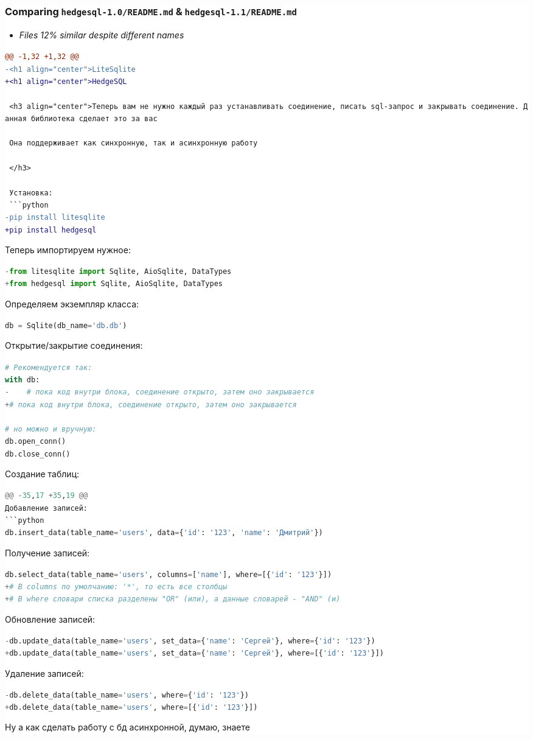 ### Comparing `hedgesql-1.0/README.md` & `hedgesql-1.1/README.md`

 * *Files 12% similar despite different names*

```diff
@@ -1,32 +1,32 @@
-<h1 align="center">LiteSqlite
+<h1 align="center">HedgeSQL
 
 <h3 align="center">Теперь вам не нужно каждый раз устанавливать соединение, писать sql-запрос и закрывать соединение. Данная библиотека сделает это за вас
 
 Она поддерживает как синхронную, так и асинхронную работу
 
 </h3>
 
 Установка:
 ```python
-pip install litesqlite
+pip install hedgesql
 ```
 Теперь импортируем нужное:
 ```python
-from litesqlite import Sqlite, AioSqlite, DataTypes
+from hedgesql import Sqlite, AioSqlite, DataTypes
 ```
 Определяем экземпляр класса:
 ```python
 db = Sqlite(db_name='db.db')
 ```
 Открытие/закрытие соединения:
 ```python
 # Рекомендуется так:
 with db:
-    # пока код внутри блока, соединение открыто, затем оно закрывается
+# пока код внутри блока, соединение открыто, затем оно закрывается
 
 # но можно и вручную:
 db.open_conn()
 db.close_conn()
 ```
 Создание таблиц:
 ```python
@@ -35,17 +35,19 @@
 Добавление записей:
 ```python
 db.insert_data(table_name='users', data={'id': '123', 'name': 'Дмитрий'})
 ```
 Получение записей:
 ```python
 db.select_data(table_name='users', columns=['name'], where=[{'id': '123'}])
+# В columns по умолчанию: '*', то есть все столбцы
+# В where словари списка разделены "OR" (или), а данные словарей - "AND" (и)
 ```
 Обновление записей:
 ```python
-db.update_data(table_name='users', set_data={'name': 'Сергей'}, where={'id': '123'})
+db.update_data(table_name='users', set_data={'name': 'Сергей'}, where=[{'id': '123'}])
 ```
 Удаление записей:
 ```python
-db.delete_data(table_name='users', where={'id': '123'})
+db.delete_data(table_name='users', where=[{'id': '123'}])
 ```
 Ну а как сделать работу с бд асинхронной, думаю, знаете
```

```